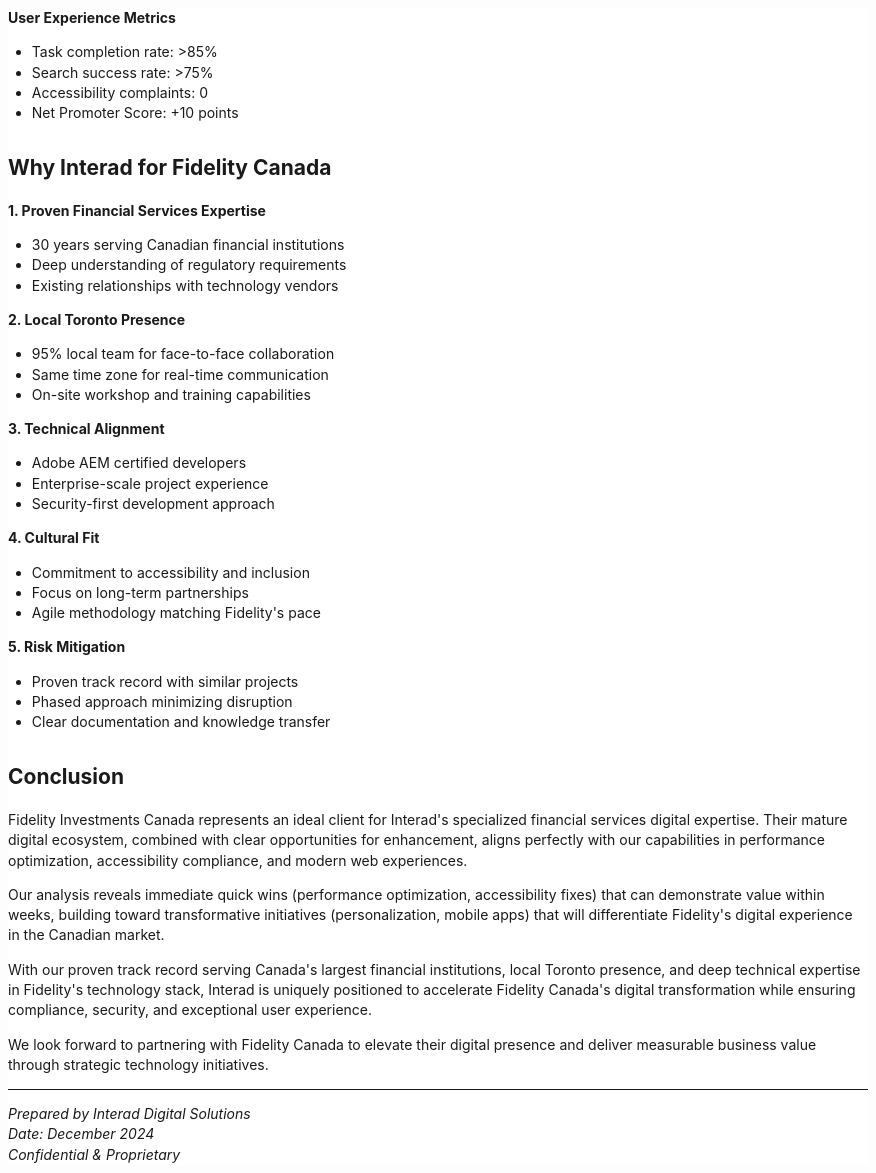 **User Experience Metrics**
- Task completion rate: >85%
- Search success rate: >75%
- Accessibility complaints: 0
- Net Promoter Score: +10 points

## Why Interad for Fidelity Canada

**1. Proven Financial Services Expertise**
- 30 years serving Canadian financial institutions
- Deep understanding of regulatory requirements
- Existing relationships with technology vendors

**2. Local Toronto Presence**
- 95% local team for face-to-face collaboration
- Same time zone for real-time communication
- On-site workshop and training capabilities

**3. Technical Alignment**
- Adobe AEM certified developers
- Enterprise-scale project experience
- Security-first development approach

**4. Cultural Fit**
- Commitment to accessibility and inclusion
- Focus on long-term partnerships
- Agile methodology matching Fidelity's pace

**5. Risk Mitigation**
- Proven track record with similar projects
- Phased approach minimizing disruption
- Clear documentation and knowledge transfer

## Conclusion

Fidelity Investments Canada represents an ideal client for Interad's specialized financial services digital expertise. Their mature digital ecosystem, combined with clear opportunities for enhancement, aligns perfectly with our capabilities in performance optimization, accessibility compliance, and modern web experiences.

Our analysis reveals immediate quick wins (performance optimization, accessibility fixes) that can demonstrate value within weeks, building toward transformative initiatives (personalization, mobile apps) that will differentiate Fidelity's digital experience in the Canadian market.

With our proven track record serving Canada's largest financial institutions, local Toronto presence, and deep technical expertise in Fidelity's technology stack, Interad is uniquely positioned to accelerate Fidelity Canada's digital transformation while ensuring compliance, security, and exceptional user experience.

We look forward to partnering with Fidelity Canada to elevate their digital presence and deliver measurable business value through strategic technology initiatives.

---

*Prepared by Interad Digital Solutions*  
*Date: December 2024*  
*Confidential & Proprietary*